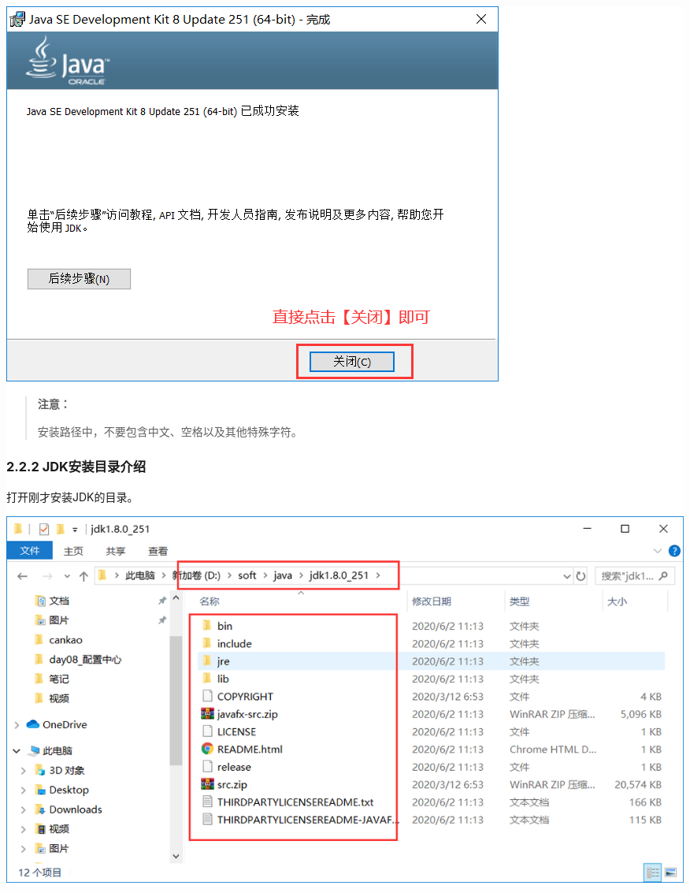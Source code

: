 ![image-20200602111409557](imgs/image-20200602111409557.png)



> **注意：**
>
> 安装路径中，不要包含中文、空格以及其他特殊字符。



### 2.2.2 JDK安装目录介绍

打开刚才安装JDK的目录。

![image-20200602111549544](imgs/image-20200602111549544.png)
